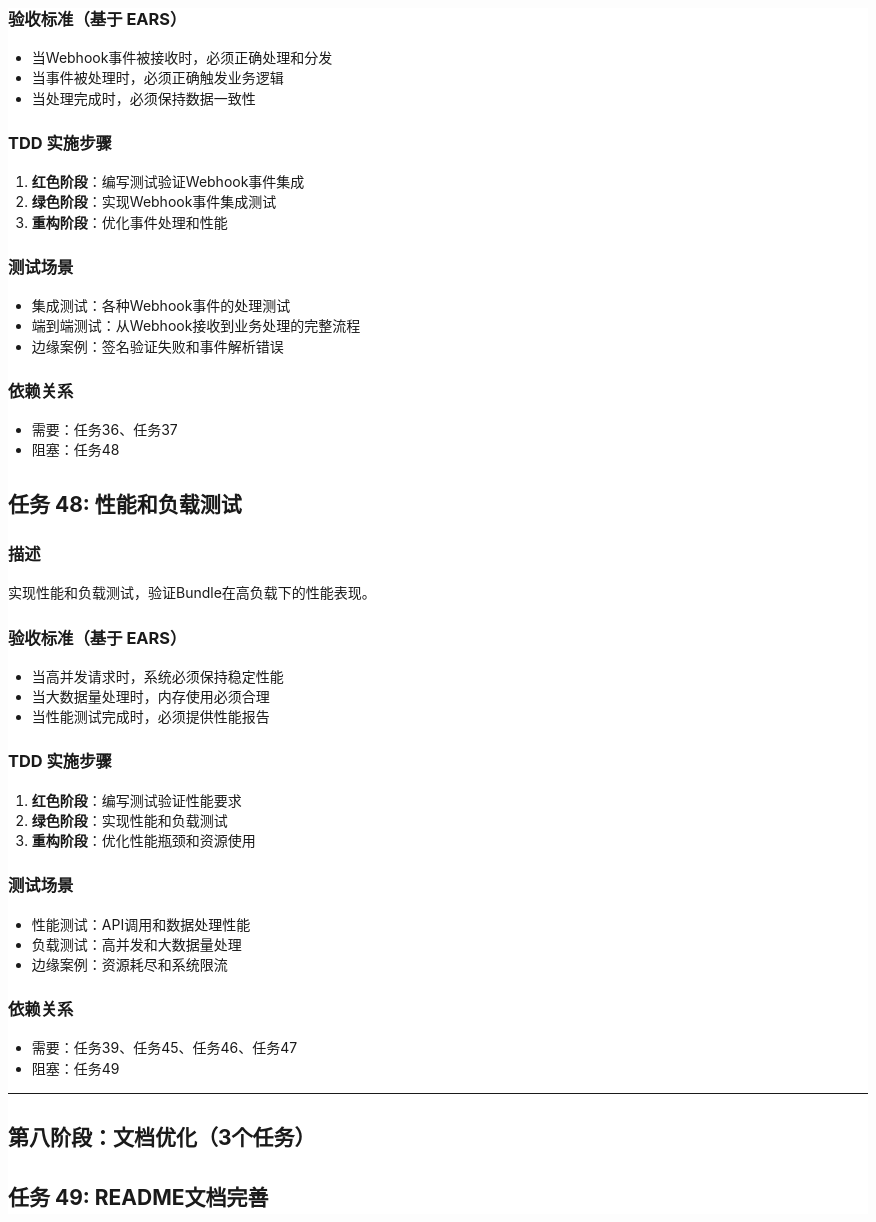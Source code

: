 ### 验收标准（基于 EARS）
- 当Webhook事件被接收时，必须正确处理和分发
- 当事件被处理时，必须正确触发业务逻辑
- 当处理完成时，必须保持数据一致性

### TDD 实施步骤
1. **红色阶段**：编写测试验证Webhook事件集成
2. **绿色阶段**：实现Webhook事件集成测试
3. **重构阶段**：优化事件处理和性能

### 测试场景
- 集成测试：各种Webhook事件的处理测试
- 端到端测试：从Webhook接收到业务处理的完整流程
- 边缘案例：签名验证失败和事件解析错误

### 依赖关系
- 需要：任务36、任务37
- 阻塞：任务48

## 任务 48: 性能和负载测试

### 描述
实现性能和负载测试，验证Bundle在高负载下的性能表现。

### 验收标准（基于 EARS）
- 当高并发请求时，系统必须保持稳定性能
- 当大数据量处理时，内存使用必须合理
- 当性能测试完成时，必须提供性能报告

### TDD 实施步骤
1. **红色阶段**：编写测试验证性能要求
2. **绿色阶段**：实现性能和负载测试
3. **重构阶段**：优化性能瓶颈和资源使用

### 测试场景
- 性能测试：API调用和数据处理性能
- 负载测试：高并发和大数据量处理
- 边缘案例：资源耗尽和系统限流

### 依赖关系
- 需要：任务39、任务45、任务46、任务47
- 阻塞：任务49

---

## 第八阶段：文档优化（3个任务）

## 任务 49: README文档完善
